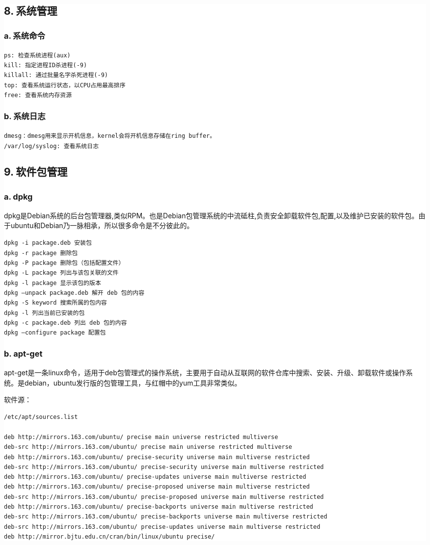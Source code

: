 ## 8. 系统管理

### a. 系统命令

```{bash}
ps: 检查系统进程(aux)
kill: 指定进程ID杀进程(-9)
killall: 通过批量名字杀死进程(-9)
top: 查看系统运行状态，以CPU占用最高排序
free: 查看系统内存资源
```

### b. 系统日志

```{bash}
dmesg：dmesg用来显示开机信息，kernel会将开机信息存储在ring buffer。
/var/log/syslog: 查看系统日志
```

## 9. 软件包管理

### a. dpkg
dpkg是Debian系统的后台包管理器,类似RPM。也是Debian包管理系统的中流砥柱,负责安全卸载软件包,配置,以及维护已安装的软件包。由于ubuntu和Debian乃一脉相承，所以很多命令是不分彼此的。

```{bash}
dpkg -i package.deb 安装包
dpkg -r package 删除包
dpkg -P package 删除包（包括配置文件）
dpkg -L package 列出与该包关联的文件
dpkg -l package 显示该包的版本
dpkg –unpack package.deb 解开 deb 包的内容
dpkg -S keyword 搜索所属的包内容
dpkg -l 列出当前已安装的包
dpkg -c package.deb 列出 deb 包的内容
dpkg –configure package 配置包
```

### b. apt-get
apt-get是一条linux命令，适用于deb包管理式的操作系统，主要用于自动从互联网的软件仓库中搜索、安装、升级、卸载软件或操作系统。是debian，ubuntu发行版的包管理工具，与红帽中的yum工具非常类似。

软件源：

```{bash}
/etc/apt/sources.list

deb http://mirrors.163.com/ubuntu/ precise main universe restricted multiverse
deb-src http://mirrors.163.com/ubuntu/ precise main universe restricted multiverse
deb http://mirrors.163.com/ubuntu/ precise-security universe main multiverse restricted
deb-src http://mirrors.163.com/ubuntu/ precise-security universe main multiverse restricted
deb http://mirrors.163.com/ubuntu/ precise-updates universe main multiverse restricted
deb http://mirrors.163.com/ubuntu/ precise-proposed universe main multiverse restricted
deb-src http://mirrors.163.com/ubuntu/ precise-proposed universe main multiverse restricted
deb http://mirrors.163.com/ubuntu/ precise-backports universe main multiverse restricted
deb-src http://mirrors.163.com/ubuntu/ precise-backports universe main multiverse restricted
deb-src http://mirrors.163.com/ubuntu/ precise-updates universe main multiverse restricted
deb http://mirror.bjtu.edu.cn/cran/bin/linux/ubuntu precise/
```
